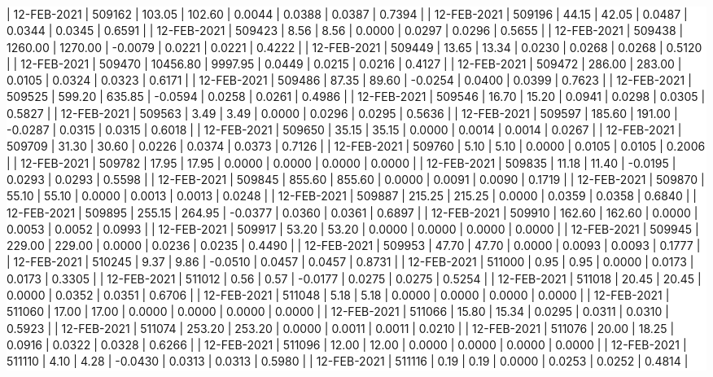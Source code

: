 | 12-FEB-2021 | 509162 | 103.05 | 102.60 | 0.0044 | 0.0388 | 0.0387 | 0.7394 |
| 12-FEB-2021 | 509196 | 44.15 | 42.05 | 0.0487 | 0.0344 | 0.0345 | 0.6591 |
| 12-FEB-2021 | 509423 | 8.56 | 8.56 | 0.0000 | 0.0297 | 0.0296 | 0.5655 |
| 12-FEB-2021 | 509438 | 1260.00 | 1270.00 | -0.0079 | 0.0221 | 0.0221 | 0.4222 |
| 12-FEB-2021 | 509449 | 13.65 | 13.34 | 0.0230 | 0.0268 | 0.0268 | 0.5120 |
| 12-FEB-2021 | 509470 | 10456.80 | 9997.95 | 0.0449 | 0.0215 | 0.0216 | 0.4127 |
| 12-FEB-2021 | 509472 | 286.00 | 283.00 | 0.0105 | 0.0324 | 0.0323 | 0.6171 |
| 12-FEB-2021 | 509486 | 87.35 | 89.60 | -0.0254 | 0.0400 | 0.0399 | 0.7623 |
| 12-FEB-2021 | 509525 | 599.20 | 635.85 | -0.0594 | 0.0258 | 0.0261 | 0.4986 |
| 12-FEB-2021 | 509546 | 16.70 | 15.20 | 0.0941 | 0.0298 | 0.0305 | 0.5827 |
| 12-FEB-2021 | 509563 | 3.49 | 3.49 | 0.0000 | 0.0296 | 0.0295 | 0.5636 |
| 12-FEB-2021 | 509597 | 185.60 | 191.00 | -0.0287 | 0.0315 | 0.0315 | 0.6018 |
| 12-FEB-2021 | 509650 | 35.15 | 35.15 | 0.0000 | 0.0014 | 0.0014 | 0.0267 |
| 12-FEB-2021 | 509709 | 31.30 | 30.60 | 0.0226 | 0.0374 | 0.0373 | 0.7126 |
| 12-FEB-2021 | 509760 | 5.10 | 5.10 | 0.0000 | 0.0105 | 0.0105 | 0.2006 |
| 12-FEB-2021 | 509782 | 17.95 | 17.95 | 0.0000 | 0.0000 | 0.0000 | 0.0000 |
| 12-FEB-2021 | 509835 | 11.18 | 11.40 | -0.0195 | 0.0293 | 0.0293 | 0.5598 |
| 12-FEB-2021 | 509845 | 855.60 | 855.60 | 0.0000 | 0.0091 | 0.0090 | 0.1719 |
| 12-FEB-2021 | 509870 | 55.10 | 55.10 | 0.0000 | 0.0013 | 0.0013 | 0.0248 |
| 12-FEB-2021 | 509887 | 215.25 | 215.25 | 0.0000 | 0.0359 | 0.0358 | 0.6840 |
| 12-FEB-2021 | 509895 | 255.15 | 264.95 | -0.0377 | 0.0360 | 0.0361 | 0.6897 |
| 12-FEB-2021 | 509910 | 162.60 | 162.60 | 0.0000 | 0.0053 | 0.0052 | 0.0993 |
| 12-FEB-2021 | 509917 | 53.20 | 53.20 | 0.0000 | 0.0000 | 0.0000 | 0.0000 |
| 12-FEB-2021 | 509945 | 229.00 | 229.00 | 0.0000 | 0.0236 | 0.0235 | 0.4490 |
| 12-FEB-2021 | 509953 | 47.70 | 47.70 | 0.0000 | 0.0093 | 0.0093 | 0.1777 |
| 12-FEB-2021 | 510245 | 9.37 | 9.86 | -0.0510 | 0.0457 | 0.0457 | 0.8731 |
| 12-FEB-2021 | 511000 | 0.95 | 0.95 | 0.0000 | 0.0173 | 0.0173 | 0.3305 |
| 12-FEB-2021 | 511012 | 0.56 | 0.57 | -0.0177 | 0.0275 | 0.0275 | 0.5254 |
| 12-FEB-2021 | 511018 | 20.45 | 20.45 | 0.0000 | 0.0352 | 0.0351 | 0.6706 |
| 12-FEB-2021 | 511048 | 5.18 | 5.18 | 0.0000 | 0.0000 | 0.0000 | 0.0000 |
| 12-FEB-2021 | 511060 | 17.00 | 17.00 | 0.0000 | 0.0000 | 0.0000 | 0.0000 |
| 12-FEB-2021 | 511066 | 15.80 | 15.34 | 0.0295 | 0.0311 | 0.0310 | 0.5923 |
| 12-FEB-2021 | 511074 | 253.20 | 253.20 | 0.0000 | 0.0011 | 0.0011 | 0.0210 |
| 12-FEB-2021 | 511076 | 20.00 | 18.25 | 0.0916 | 0.0322 | 0.0328 | 0.6266 |
| 12-FEB-2021 | 511096 | 12.00 | 12.00 | 0.0000 | 0.0000 | 0.0000 | 0.0000 |
| 12-FEB-2021 | 511110 | 4.10 | 4.28 | -0.0430 | 0.0313 | 0.0313 | 0.5980 |
| 12-FEB-2021 | 511116 | 0.19 | 0.19 | 0.0000 | 0.0253 | 0.0252 | 0.4814 |